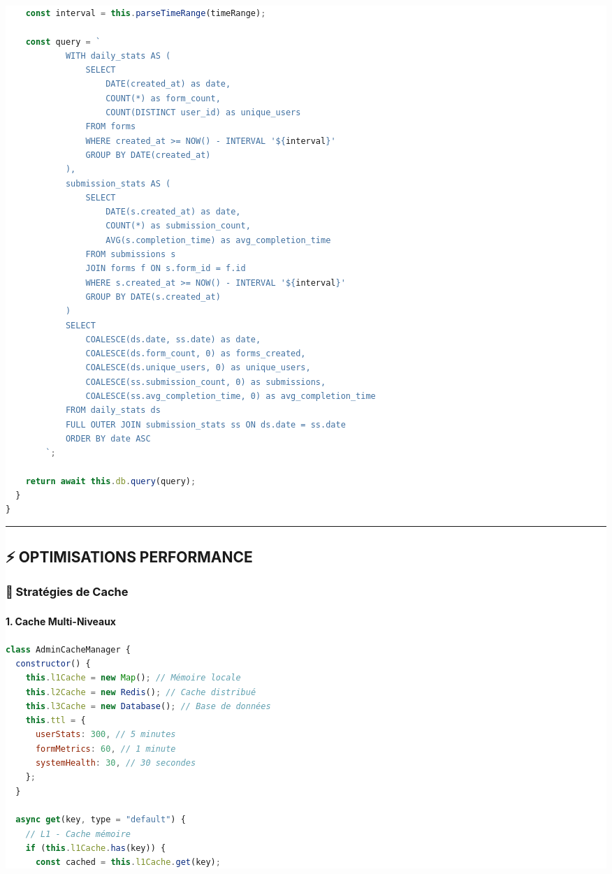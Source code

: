 ```javascript
    const interval = this.parseTimeRange(timeRange);

    const query = `
            WITH daily_stats AS (
                SELECT 
                    DATE(created_at) as date,
                    COUNT(*) as form_count,
                    COUNT(DISTINCT user_id) as unique_users
                FROM forms
                WHERE created_at >= NOW() - INTERVAL '${interval}'
                GROUP BY DATE(created_at)
            ),
            submission_stats AS (
                SELECT 
                    DATE(s.created_at) as date,
                    COUNT(*) as submission_count,
                    AVG(s.completion_time) as avg_completion_time
                FROM submissions s
                JOIN forms f ON s.form_id = f.id
                WHERE s.created_at >= NOW() - INTERVAL '${interval}'
                GROUP BY DATE(s.created_at)
            )
            SELECT 
                COALESCE(ds.date, ss.date) as date,
                COALESCE(ds.form_count, 0) as forms_created,
                COALESCE(ds.unique_users, 0) as unique_users,
                COALESCE(ss.submission_count, 0) as submissions,
                COALESCE(ss.avg_completion_time, 0) as avg_completion_time
            FROM daily_stats ds
            FULL OUTER JOIN submission_stats ss ON ds.date = ss.date
            ORDER BY date ASC
        `;

    return await this.db.query(query);
  }
}
```

---

## ⚡ **OPTIMISATIONS PERFORMANCE**

### **🔧 Stratégies de Cache**

#### **1. Cache Multi-Niveaux**

```javascript
class AdminCacheManager {
  constructor() {
    this.l1Cache = new Map(); // Mémoire locale
    this.l2Cache = new Redis(); // Cache distribué
    this.l3Cache = new Database(); // Base de données
    this.ttl = {
      userStats: 300, // 5 minutes
      formMetrics: 60, // 1 minute
      systemHealth: 30, // 30 secondes
    };
  }

  async get(key, type = "default") {
    // L1 - Cache mémoire
    if (this.l1Cache.has(key)) {
      const cached = this.l1Cache.get(key);
```